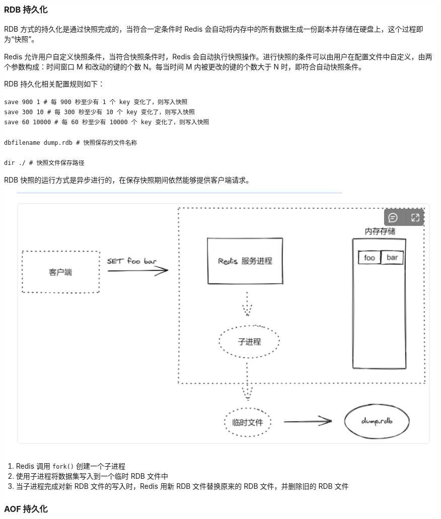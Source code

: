 ### RDB 持久化

RDB 方式的持久化是通过快照完成的，当符合一定条件时 Redis 会自动将内存中的所有数据生成一份副本并存储在硬盘上，这个过程即为“快照”。

Redis 允许用户自定义快照条件，当符合快照条件时，Redis 会自动执行快照操作。进行快照的条件可以由用户在配置文件中自定义，由两个参数构成：时间窗口 M 和改动的键的个数  N。每当时间 M 内被更改的键的个数大于 N 时，即符合自动快照条件。

RDB 持久化相关配置规则如下：

```
save 900 1 # 每 900 秒至少有 1 个 key 变化了，则写入快照
save 300 10 # 每 300 秒至少有 10 个 key 变化了，则写入快照
save 60 10000 # 每 60 秒至少有 10000 个 key 变化了，则写入快照

dbfilename dump.rdb # 快照保存的文件名称

dir ./ # 快照文件保存路径
```

RDB 快照的运行方式是异步进行的，在保存快照期间依然能够提供客户端请求。

![image-20220508153712525](README.assets/image-20220508153712525.png)

1. Redis 调用 `fork()` 创建一个子进程
2. 使用子进程将数据集写入到一个临时 RDB 文件中
3. 当子进程完成对新 RDB 文件的写入时，Redis 用新 RDB 文件替换原来的 RDB 文件，并删除旧的 RDB 文件

### AOF 持久化
